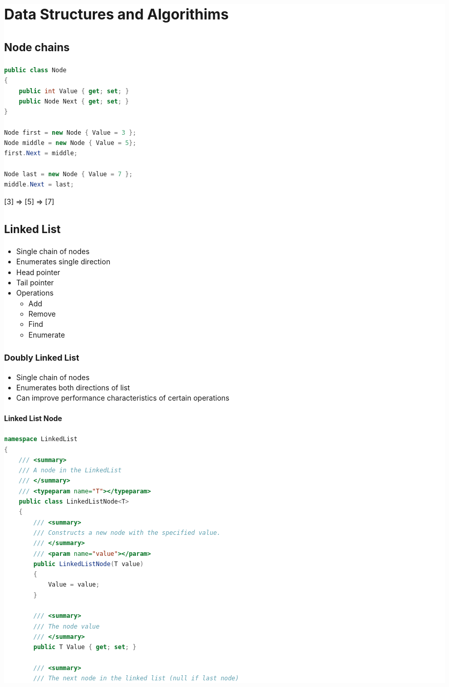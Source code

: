 # Data Structures and Algorithims

## Node chains
```c#
public class Node
{
    public int Value { get; set; }
    public Node Next { get; set; }
}

Node first = new Node { Value = 3 };
Node middle = new Node { Value = 5};
first.Next = middle;

Node last = new Node { Value = 7 };
middle.Next = last;
```
[3] => [5] => [7] 

## Linked List 
- Single chain of nodes
- Enumerates single direction
- Head pointer
- Tail pointer 
- Operations
  * Add
  * Remove
  * Find
  * Enumerate

### Doubly Linked List
- Single chain of nodes
- Enumerates both directions of list
- Can improve performance characteristics of certain operations

#### Linked List Node
```c#
namespace LinkedList
{
    /// <summary>
    /// A node in the LinkedList
    /// </summary>
    /// <typeparam name="T"></typeparam>
    public class LinkedListNode<T>
    {
        /// <summary>
        /// Constructs a new node with the specified value.
        /// </summary>
        /// <param name="value"></param>
        public LinkedListNode(T value)
        {
            Value = value;
        }

        /// <summary>
        /// The node value
        /// </summary>
        public T Value { get; set; }

        /// <summary>
        /// The next node in the linked list (null if last node)
```